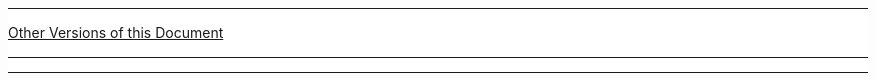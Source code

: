 ----------

[Other Versions of this Document](https://publicdocs.github.io/go/links?ns=uslm-x&ref=%2Fus%2Fcourts%2Fscotus%2FusReporter%2F417%2F249)

----------
----------

[/us/courts/scotus/usReporter/417/249]: https://publicdocs.github.io/go/links?ns=uslm-x&ref=%2Fus%2Fcourts%2Fscotus%2FusReporter%2F417%2F249
[/us/courts/scotus/usReporter/376/543]: https://publicdocs.github.io/go/links?ns=uslm-x&ref=%2Fus%2Fcourts%2Fscotus%2FusReporter%2F376%2F543
[/us/courts/scotus/usReporter/406/272]: https://publicdocs.github.io/go/links?ns=uslm-x&ref=%2Fus%2Fcourts%2Fscotus%2FusReporter%2F406%2F272
[/us/usc/t29/s185]: https://publicdocs.github.io/go/links?ns=uslm&ref=%2Fus%2Fusc%2Ft29%2Fs185
[/us/courts/scotus/usReporter/414/1091]: https://publicdocs.github.io/go/links?ns=uslm-x&ref=%2Fus%2Fcourts%2Fscotus%2FusReporter%2F414%2F1091
[/us/courts/scotus/usReporter/376/543]: https://publicdocs.github.io/go/links?ns=uslm-x&ref=%2Fus%2Fcourts%2Fscotus%2FusReporter%2F376%2F543
[/us/courts/scotus/usReporter/406/272]: https://publicdocs.github.io/go/links?ns=uslm-x&ref=%2Fus%2Fcourts%2Fscotus%2FusReporter%2F406%2F272
[/us/courts/scotus/usReporter/397/99]: https://publicdocs.github.io/go/links?ns=uslm-x&ref=%2Fus%2Fcourts%2Fscotus%2FusReporter%2F397%2F99
[/us/courts/scotus/usReporter/353/448]: https://publicdocs.github.io/go/links?ns=uslm-x&ref=%2Fus%2Fcourts%2Fscotus%2FusReporter%2F353%2F448
[/us/courts/scotus/usReporter/414/168]: https://publicdocs.github.io/go/links?ns=uslm-x&ref=%2Fus%2Fcourts%2Fscotus%2FusReporter%2F414%2F168
[/us/courts/scotus/usReporter/363/574]: https://publicdocs.github.io/go/links?ns=uslm-x&ref=%2Fus%2Fcourts%2Fscotus%2FusReporter%2F363%2F574
[/us/courts/scotus/usReporter/315/100]: https://publicdocs.github.io/go/links?ns=uslm-x&ref=%2Fus%2Fcourts%2Fscotus%2FusReporter%2F315%2F100
[/us/usc/t29/s158]: https://publicdocs.github.io/go/links?ns=uslm&ref=%2Fus%2Fusc%2Ft29%2Fs158
[/us/courts/scotus/usReporter/406/272]: https://publicdocs.github.io/go/links?ns=uslm-x&ref=%2Fus%2Fcourts%2Fscotus%2FusReporter%2F406%2F272
[/us/courts/scotus/usReporter/389/841]: https://publicdocs.github.io/go/links?ns=uslm-x&ref=%2Fus%2Fcourts%2Fscotus%2FusReporter%2F389%2F841
[/us/courts/scotus/usReporter/414/168]: https://publicdocs.github.io/go/links?ns=uslm-x&ref=%2Fus%2Fcourts%2Fscotus%2FusReporter%2F414%2F168
[/us/courts/scotus/usReporter/376/543]: https://publicdocs.github.io/go/links?ns=uslm-x&ref=%2Fus%2Fcourts%2Fscotus%2FusReporter%2F376%2F543
[/us/courts/scotus/usReporter/406/272]: https://publicdocs.github.io/go/links?ns=uslm-x&ref=%2Fus%2Fcourts%2Fscotus%2FusReporter%2F406%2F272


